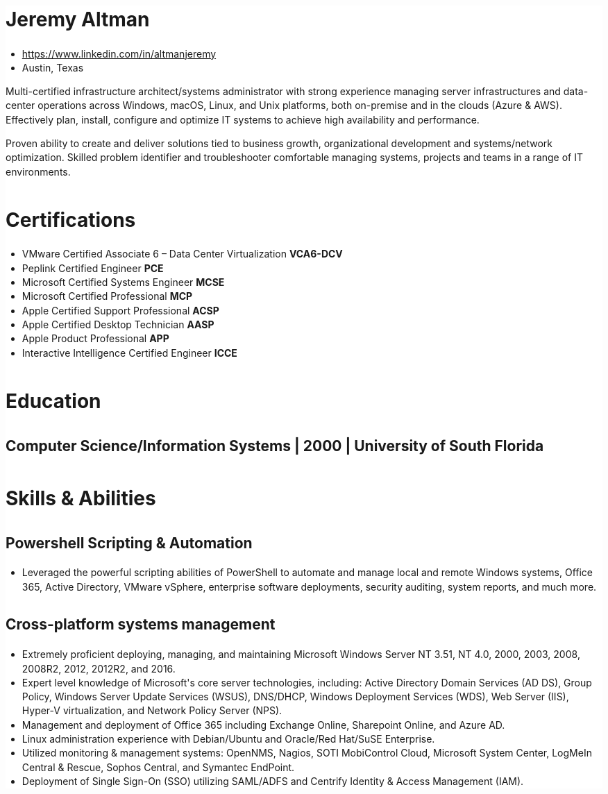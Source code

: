 # Jeremy Altman
* https://www.linkedin.com/in/altmanjeremy 
* Austin, Texas 

Multi-certified infrastructure architect/systems administrator with strong experience managing server infrastructures and data-center operations across Windows, macOS, Linux, and Unix platforms, both on-premise and in the clouds (Azure & AWS). Effectively plan, install, configure and optimize IT systems to achieve high availability and performance.

Proven ability to create and deliver solutions tied to business growth, organizational development and systems/network optimization. Skilled problem identifier and troubleshooter comfortable managing systems, projects and teams in a range of IT environments.

# Certifications

- VMware Certified Associate 6 – Data Center Virtualization **VCA6-DCV**
- Peplink Certified Engineer **PCE**
- Microsoft Certified Systems Engineer **MCSE**
- Microsoft Certified Professional **MCP**
- Apple Certified Support Professional **ACSP**
- Apple Certified Desktop Technician **AASP**
- Apple Product Professional **APP**
- Interactive Intelligence Certified Engineer **ICCE**

# Education

## Computer Science/Information Systems | 2000 | University of South Florida

# Skills &amp; Abilities

## Powershell Scripting &amp; Automation

- Leveraged the powerful scripting abilities of PowerShell to automate and manage local and remote Windows systems, Office 365, Active Directory, VMware vSphere, enterprise software deployments, security auditing, system reports, and much more.

## Cross-platform systems management

- Extremely proficient deploying, managing, and maintaining Microsoft Windows Server NT 3.51, NT 4.0, 2000, 2003, 2008, 2008R2, 2012, 2012R2, and 2016.
- Expert level knowledge of Microsoft&#39;s core server technologies, including: Active Directory Domain Services (AD DS), Group Policy, Windows Server Update Services (WSUS), DNS/DHCP, Windows Deployment Services (WDS), Web Server (IIS), Hyper-V virtualization, and Network Policy Server (NPS).
- Management and deployment of Office 365 including Exchange Online, Sharepoint Online, and Azure AD.
- Linux administration experience with Debian/Ubuntu and Oracle/Red Hat/SuSE Enterprise.
- Utilized monitoring &amp; management systems: OpenNMS, Nagios, SOTI MobiControl Cloud, Microsoft System Center, LogMeIn Central &amp; Rescue, Sophos Central, and Symantec EndPoint.
- Deployment of Single Sign-On (SSO) utilizing SAML/ADFS and Centrify Identity &amp; Access Management (IAM).
